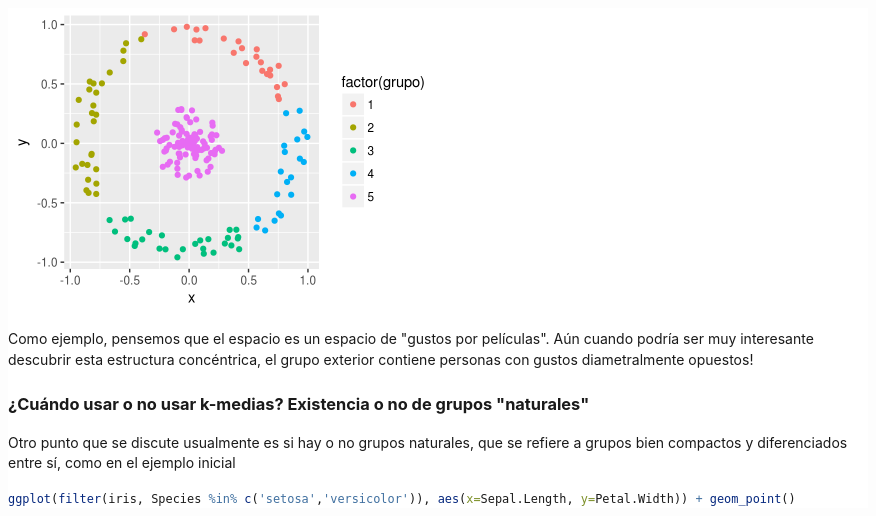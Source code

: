 <img src="15-clustering_files/figure-html/unnamed-chunk-28-1.png" width="432" />

Como ejemplo, pensemos que el espacio es un espacio de "gustos por películas". Aún cuando
podría ser muy interesante descubrir esta estructura concéntrica, el grupo exterior contiene
personas con gustos diametralmente opuestos!



### ¿Cuándo usar o no usar k-medias? Existencia o no de grupos "naturales"

Otro punto que se discute usualmente es si hay o no grupos naturales, que se
refiere a grupos bien compactos y diferenciados entre sí, como en el ejemplo inicial


```r
ggplot(filter(iris, Species %in% c('setosa','versicolor')), aes(x=Sepal.Length, y=Petal.Width)) + geom_point()
```
